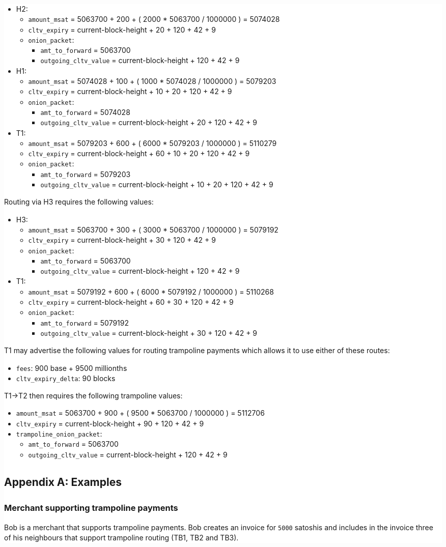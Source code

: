 * H2:
  * `amount_msat` = 5063700 + 200 + ( 2000 * 5063700 / 1000000 ) = 5074028
  * `cltv_expiry` = current-block-height + 20 + 120 + 42 + 9
  * `onion_packet`:
    * `amt_to_forward` = 5063700
    * `outgoing_cltv_value` = current-block-height + 120 + 42 + 9
* H1:
  * `amount_msat` = 5074028 + 100 + ( 1000 * 5074028 / 1000000 ) = 5079203
  * `cltv_expiry` = current-block-height + 10 + 20 + 120 + 42 + 9
  * `onion_packet`:
    * `amt_to_forward` = 5074028
    * `outgoing_cltv_value` = current-block-height + 20 + 120 + 42 + 9
* T1:
  * `amount_msat` = 5079203 + 600 + ( 6000 * 5079203 / 1000000 ) = 5110279
  * `cltv_expiry` = current-block-height + 60 + 10 + 20 + 120 + 42 + 9
  * `onion_packet`:
    * `amt_to_forward` = 5079203
    * `outgoing_cltv_value` = current-block-height + 10 + 20 + 120 + 42 + 9

Routing via H3 requires the following values:

* H3:
  * `amount_msat` = 5063700 + 300 + ( 3000 * 5063700 / 1000000 ) = 5079192
  * `cltv_expiry` = current-block-height + 30 + 120 + 42 + 9
  * `onion_packet`:
    * `amt_to_forward` = 5063700
    * `outgoing_cltv_value` = current-block-height + 120 + 42 + 9
* T1:
  * `amount_msat` = 5079192 + 600 + ( 6000 * 5079192 / 1000000 ) = 5110268
  * `cltv_expiry` = current-block-height + 60 + 30 + 120 + 42 + 9
  * `onion_packet`:
    * `amt_to_forward` = 5079192
    * `outgoing_cltv_value` = current-block-height + 30 + 120 + 42 + 9

T1 may advertise the following values for routing trampoline payments which allows it to use either of these routes:

* `fees`: 900 base + 9500 millionths
* `cltv_expiry_delta`: 90 blocks

T1->T2 then requires the following trampoline values:

* `amount_msat` = 5063700 + 900 + ( 9500 * 5063700 / 1000000 ) = 5112706
* `cltv_expiry` = current-block-height + 90 + 120 + 42 + 9
* `trampoline_onion_packet`:
  * `amt_to_forward` = 5063700
  * `outgoing_cltv_value` = current-block-height + 120 + 42 + 9

## Appendix A: Examples

### Merchant supporting trampoline payments

Bob is a merchant that supports trampoline payments. Bob creates an invoice for `5000` satoshis and includes in the
invoice three of his neighbours that support trampoline routing (TB1, TB2 and TB3).
